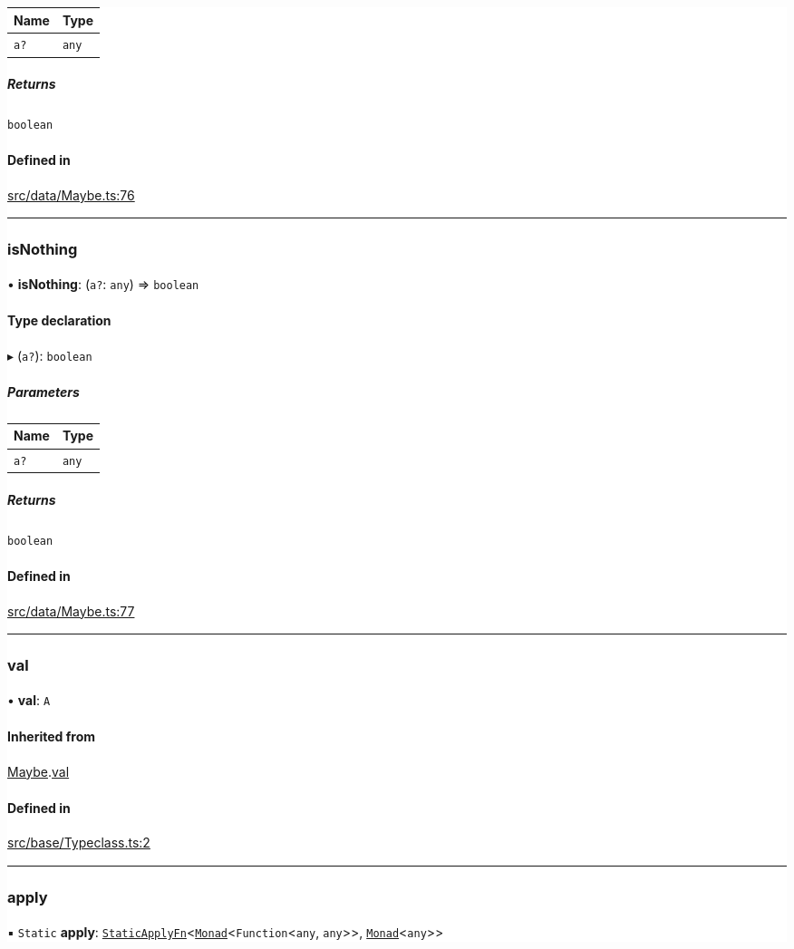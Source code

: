 | Name | Type |
| :------ | :------ |
| `a?` | `any` |

##### Returns

`boolean`

#### Defined in

[src/data/Maybe.ts:76](https://github.com/jonlaing/shonad/blob/0ae3fab/src/data/Maybe.ts#L76)

___

### isNothing

• **isNothing**: (`a?`: `any`) => `boolean`

#### Type declaration

▸ (`a?`): `boolean`

##### Parameters

| Name | Type |
| :------ | :------ |
| `a?` | `any` |

##### Returns

`boolean`

#### Defined in

[src/data/Maybe.ts:77](https://github.com/jonlaing/shonad/blob/0ae3fab/src/data/Maybe.ts#L77)

___

### val

• **val**: `A`

#### Inherited from

[Maybe](data.maybe.Maybe.md).[val](data.maybe.Maybe.md#val)

#### Defined in

[src/base/Typeclass.ts:2](https://github.com/jonlaing/shonad/blob/0ae3fab/src/base/Typeclass.ts#L2)

___

### apply

▪ `Static` **apply**: [`StaticApplyFn`](../modules/control.applicative.md#staticapplyfn)<[`Monad`](control.monad.Monad.md)<`Function`<`any`, `any`\>\>, [`Monad`](control.monad.Monad.md)<`any`\>\>

